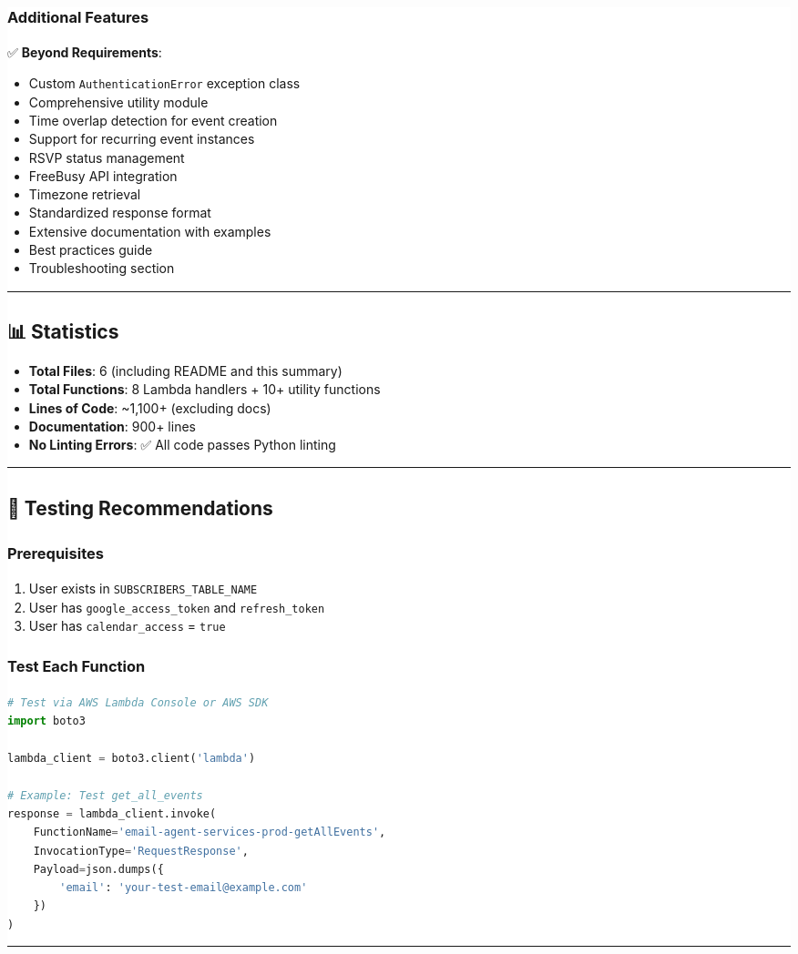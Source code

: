 ### Additional Features

✅ **Beyond Requirements**:
- Custom `AuthenticationError` exception class
- Comprehensive utility module
- Time overlap detection for event creation
- Support for recurring event instances
- RSVP status management
- FreeBusy API integration
- Timezone retrieval
- Standardized response format
- Extensive documentation with examples
- Best practices guide
- Troubleshooting section

---

## 📊 Statistics

- **Total Files**: 6 (including README and this summary)
- **Total Functions**: 8 Lambda handlers + 10+ utility functions
- **Lines of Code**: ~1,100+ (excluding docs)
- **Documentation**: 900+ lines
- **No Linting Errors**: ✅ All code passes Python linting

---

## 🧪 Testing Recommendations

### Prerequisites

1. User exists in `SUBSCRIBERS_TABLE_NAME`
2. User has `google_access_token` and `refresh_token`
3. User has `calendar_access` = `true`

### Test Each Function

```python
# Test via AWS Lambda Console or AWS SDK
import boto3

lambda_client = boto3.client('lambda')

# Example: Test get_all_events
response = lambda_client.invoke(
    FunctionName='email-agent-services-prod-getAllEvents',
    InvocationType='RequestResponse',
    Payload=json.dumps({
        'email': 'your-test-email@example.com'
    })
)
```

---
